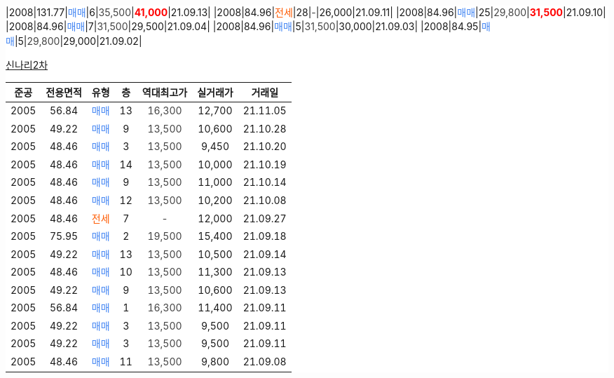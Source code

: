 |2008|131.77|<span style="color:#4285F3">매매</span>|6|<span style="color:#444444">35,500</span>|<b><span style="color:#FF0000">41,000</span></b>|21.09.13|
|2008|84.96|<span style="color:#FF5A00">전세</span>|28|<span style="color:#444444">-</span>|26,000|21.09.11|
|2008|84.96|<span style="color:#4285F3">매매</span>|25|<span style="color:#444444">29,800</span>|<b><span style="color:#FF0000">31,500</span></b>|21.09.10|
|2008|84.96|<span style="color:#4285F3">매매</span>|7|<span style="color:#444444">31,500</span>|29,500|21.09.04|
|2008|84.96|<span style="color:#4285F3">매매</span>|5|<span style="color:#444444">31,500</span>|30,000|21.09.03|
|2008|84.95|<span style="color:#4285F3">매매</span>|5|<span style="color:#444444">29,800</span>|29,000|21.09.02|


<script async src="https://pagead2.googlesyndication.com/pagead/js/adsbygoogle.js"></script>

<ins class="adsbygoogle"
     style="display:block"
     data-ad-client="ca-pub-1142216861245946"
     data-ad-slot="4805727019"
     data-ad-format="auto"
     data-full-width-responsive="true"></ins>
<script>
     (adsbygoogle = window.adsbygoogle || []).push({});
</script>


[신나리2차](https://search.naver.com/search.naver?query=%EC%8B%A0%EB%82%98%EB%A6%AC2%EC%B0%A8)

|준공|전용면적|유형|층|역대최고가|실거래가|거래일|
|:---:|:---:|:---:|:---:|:---:|:---:|:---:|
|2005|56.84|<span style="color:#4285F3">매매</span>|13|<span style="color:#444444">16,300</span>|12,700|21.11.05|
|2005|49.22|<span style="color:#4285F3">매매</span>|9|<span style="color:#444444">13,500</span>|10,600|21.10.28|
|2005|48.46|<span style="color:#4285F3">매매</span>|3|<span style="color:#444444">13,500</span>|9,450|21.10.20|
|2005|48.46|<span style="color:#4285F3">매매</span>|14|<span style="color:#444444">13,500</span>|10,000|21.10.19|
|2005|48.46|<span style="color:#4285F3">매매</span>|9|<span style="color:#444444">13,500</span>|11,000|21.10.14|
|2005|48.46|<span style="color:#4285F3">매매</span>|12|<span style="color:#444444">13,500</span>|10,200|21.10.08|
|2005|48.46|<span style="color:#FF5A00">전세</span>|7|<span style="color:#444444">-</span>|12,000|21.09.27|
|2005|75.95|<span style="color:#4285F3">매매</span>|2|<span style="color:#444444">19,500</span>|15,400|21.09.18|
|2005|49.22|<span style="color:#4285F3">매매</span>|13|<span style="color:#444444">13,500</span>|10,500|21.09.14|
|2005|48.46|<span style="color:#4285F3">매매</span>|10|<span style="color:#444444">13,500</span>|11,300|21.09.13|
|2005|49.22|<span style="color:#4285F3">매매</span>|9|<span style="color:#444444">13,500</span>|10,600|21.09.13|
|2005|56.84|<span style="color:#4285F3">매매</span>|1|<span style="color:#444444">16,300</span>|11,400|21.09.11|
|2005|49.22|<span style="color:#4285F3">매매</span>|3|<span style="color:#444444">13,500</span>|9,500|21.09.11|
|2005|49.22|<span style="color:#4285F3">매매</span>|3|<span style="color:#444444">13,500</span>|9,500|21.09.11|
|2005|48.46|<span style="color:#4285F3">매매</span>|11|<span style="color:#444444">13,500</span>|9,800|21.09.08|
